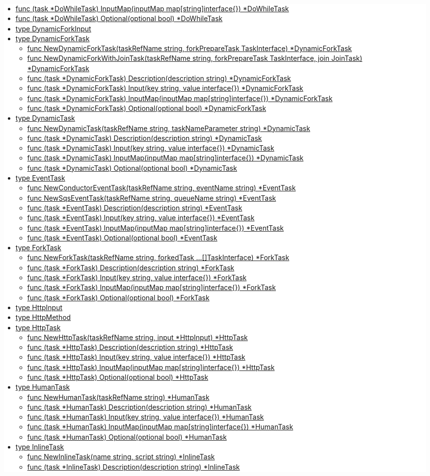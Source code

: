   - [func (task *DoWhileTask) InputMap(inputMap map[string]interface{}) *DoWhileTask](#func-dowhiletask-inputmap)
  - [func (task *DoWhileTask) Optional(optional bool) *DoWhileTask](#func-dowhiletask-optional)
- [type DynamicForkInput](#type-dynamicforkinput)
- [type DynamicForkTask](#type-dynamicforktask)
  - [func NewDynamicForkTask(taskRefName string, forkPrepareTask TaskInterface) \*DynamicForkTask](#func-newdynamicforktask)
  - [func NewDynamicForkWithJoinTask(taskRefName string, forkPrepareTask TaskInterface, join JoinTask) \*DynamicForkTask](#func-newdynamicforkwithjointask)
  - [func (task *DynamicForkTask) Description(description string) *DynamicForkTask](#func-dynamicforktask-description)
  - [func (task *DynamicForkTask) Input(key string, value interface{}) *DynamicForkTask](#func-dynamicforktask-input)
  - [func (task *DynamicForkTask) InputMap(inputMap map[string]interface{}) *DynamicForkTask](#func-dynamicforktask-inputmap)
  - [func (task *DynamicForkTask) Optional(optional bool) *DynamicForkTask](#func-dynamicforktask-optional)
- [type DynamicTask](#type-dynamictask)
  - [func NewDynamicTask(taskRefName string, taskNameParameter string) \*DynamicTask](#func-newdynamictask)
  - [func (task *DynamicTask) Description(description string) *DynamicTask](#func-dynamictask-description)
  - [func (task *DynamicTask) Input(key string, value interface{}) *DynamicTask](#func-dynamictask-input)
  - [func (task *DynamicTask) InputMap(inputMap map[string]interface{}) *DynamicTask](#func-dynamictask-inputmap)
  - [func (task *DynamicTask) Optional(optional bool) *DynamicTask](#func-dynamictask-optional)
- [type EventTask](#type-eventtask)
  - [func NewConductorEventTask(taskRefName string, eventName string) \*EventTask](#func-newconductoreventtask)
  - [func NewSqsEventTask(taskRefName string, queueName string) \*EventTask](#func-newsqseventtask)
  - [func (task *EventTask) Description(description string) *EventTask](#func-eventtask-description)
  - [func (task *EventTask) Input(key string, value interface{}) *EventTask](#func-eventtask-input)
  - [func (task *EventTask) InputMap(inputMap map[string]interface{}) *EventTask](#func-eventtask-inputmap)
  - [func (task *EventTask) Optional(optional bool) *EventTask](#func-eventtask-optional)
- [type ForkTask](#type-forktask)
  - [func NewForkTask(taskRefName string, forkedTask ...[]TaskInterface) \*ForkTask](#func-newforktask)
  - [func (task *ForkTask) Description(description string) *ForkTask](#func-forktask-description)
  - [func (task *ForkTask) Input(key string, value interface{}) *ForkTask](#func-forktask-input)
  - [func (task *ForkTask) InputMap(inputMap map[string]interface{}) *ForkTask](#func-forktask-inputmap)
  - [func (task *ForkTask) Optional(optional bool) *ForkTask](#func-forktask-optional)
- [type HttpInput](#type-httpinput)
- [type HttpMethod](#type-httpmethod)
- [type HttpTask](#type-httptask)
  - [func NewHttpTask(taskRefName string, input *HttpInput) *HttpTask](#func-newhttptask)
  - [func (task *HttpTask) Description(description string) *HttpTask](#func-httptask-description)
  - [func (task *HttpTask) Input(key string, value interface{}) *HttpTask](#func-httptask-input)
  - [func (task *HttpTask) InputMap(inputMap map[string]interface{}) *HttpTask](#func-httptask-inputmap)
  - [func (task *HttpTask) Optional(optional bool) *HttpTask](#func-httptask-optional)
- [type HumanTask](#type-humantask)
  - [func NewHumanTask(taskRefName string) \*HumanTask](#func-newhumantask)
  - [func (task *HumanTask) Description(description string) *HumanTask](#func-humantask-description)
  - [func (task *HumanTask) Input(key string, value interface{}) *HumanTask](#func-humantask-input)
  - [func (task *HumanTask) InputMap(inputMap map[string]interface{}) *HumanTask](#func-humantask-inputmap)
  - [func (task *HumanTask) Optional(optional bool) *HumanTask](#func-humantask-optional)
- [type InlineTask](#type-inlinetask)
  - [func NewInlineTask(name string, script string) \*InlineTask](#func-newinlinetask)
  - [func (task *InlineTask) Description(description string) *InlineTask](#func-inlinetask-description)
